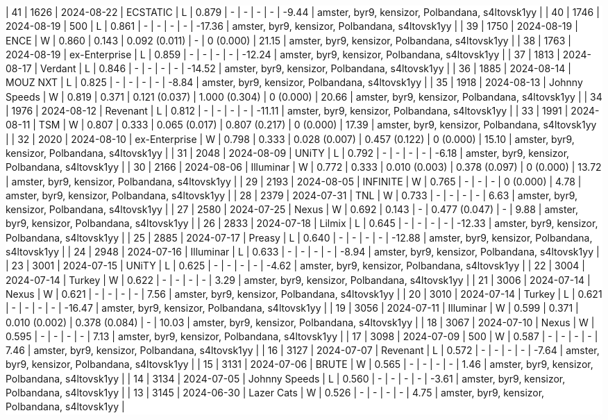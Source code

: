 |           41 |     1626 | 2024-08-22 | ECSTATIC          | L   | 0.879      | -            | -                | -                | -         |    -9.44 | amster, byr9, kensizor, Polbandana, s4ltovsk1yy |
|           40 |     1746 | 2024-08-19 | 500               | L   | 0.861      | -            | -                | -                | -         |   -17.36 | amster, byr9, kensizor, Polbandana, s4ltovsk1yy |
|           39 |     1750 | 2024-08-19 | ENCE              | W   | 0.860      | 0.143        | 0.092 (0.011)    | -                | 0 (0.000) |    21.15 | amster, byr9, kensizor, Polbandana, s4ltovsk1yy |
|           38 |     1763 | 2024-08-19 | ex-Enterprise     | L   | 0.859      | -            | -                | -                | -         |   -12.24 | amster, byr9, kensizor, Polbandana, s4ltovsk1yy |
|           37 |     1813 | 2024-08-17 | Verdant           | L   | 0.846      | -            | -                | -                | -         |   -14.52 | amster, byr9, kensizor, Polbandana, s4ltovsk1yy |
|           36 |     1885 | 2024-08-14 | MOUZ NXT          | L   | 0.825      | -            | -                | -                | -         |    -8.84 | amster, byr9, kensizor, Polbandana, s4ltovsk1yy |
|           35 |     1918 | 2024-08-13 | Johnny Speeds     | W   | 0.819      | 0.371        | 0.121 (0.037)    | 1.000 (0.304)    | 0 (0.000) |    20.66 | amster, byr9, kensizor, Polbandana, s4ltovsk1yy |
|           34 |     1976 | 2024-08-12 | Revenant          | L   | 0.812      | -            | -                | -                | -         |   -11.11 | amster, byr9, kensizor, Polbandana, s4ltovsk1yy |
|           33 |     1991 | 2024-08-11 | TSM               | W   | 0.807      | 0.333        | 0.065 (0.017)    | 0.807 (0.217)    | 0 (0.000) |    17.39 | amster, byr9, kensizor, Polbandana, s4ltovsk1yy |
|           32 |     2020 | 2024-08-10 | ex-Enterprise     | W   | 0.798      | 0.333        | 0.028 (0.007)    | 0.457 (0.122)    | 0 (0.000) |    15.10 | amster, byr9, kensizor, Polbandana, s4ltovsk1yy |
|           31 |     2048 | 2024-08-09 | UNiTY             | L   | 0.792      | -            | -                | -                | -         |    -6.18 | amster, byr9, kensizor, Polbandana, s4ltovsk1yy |
|           30 |     2166 | 2024-08-06 | Illuminar         | W   | 0.772      | 0.333        | 0.010 (0.003)    | 0.378 (0.097)    | 0 (0.000) |    13.72 | amster, byr9, kensizor, Polbandana, s4ltovsk1yy |
|           29 |     2193 | 2024-08-05 | INFINITE          | W   | 0.765      | -            | -                | -                | 0 (0.000) |     4.78 | amster, byr9, kensizor, Polbandana, s4ltovsk1yy |
|           28 |     2379 | 2024-07-31 | TNL               | W   | 0.733      | -            | -                | -                | -         |     6.63 | amster, byr9, kensizor, Polbandana, s4ltovsk1yy |
|           27 |     2580 | 2024-07-25 | Nexus             | W   | 0.692      | 0.143        | -                | 0.477 (0.047)    | -         |     9.88 | amster, byr9, kensizor, Polbandana, s4ltovsk1yy |
|           26 |     2833 | 2024-07-18 | Lilmix            | L   | 0.645      | -            | -                | -                | -         |   -12.33 | amster, byr9, kensizor, Polbandana, s4ltovsk1yy |
|           25 |     2885 | 2024-07-17 | Preasy            | L   | 0.640      | -            | -                | -                | -         |   -12.88 | amster, byr9, kensizor, Polbandana, s4ltovsk1yy |
|           24 |     2948 | 2024-07-16 | Illuminar         | L   | 0.633      | -            | -                | -                | -         |    -8.94 | amster, byr9, kensizor, Polbandana, s4ltovsk1yy |
|           23 |     3001 | 2024-07-15 | UNiTY             | L   | 0.625      | -            | -                | -                | -         |    -4.62 | amster, byr9, kensizor, Polbandana, s4ltovsk1yy |
|           22 |     3004 | 2024-07-14 | Turkey            | W   | 0.622      | -            | -                | -                | -         |     3.29 | amster, byr9, kensizor, Polbandana, s4ltovsk1yy |
|           21 |     3006 | 2024-07-14 | Nexus             | W   | 0.621      | -            | -                | -                | -         |     7.56 | amster, byr9, kensizor, Polbandana, s4ltovsk1yy |
|           20 |     3010 | 2024-07-14 | Turkey            | L   | 0.621      | -            | -                | -                | -         |   -16.47 | amster, byr9, kensizor, Polbandana, s4ltovsk1yy |
|           19 |     3056 | 2024-07-11 | Illuminar         | W   | 0.599      | 0.371        | 0.010 (0.002)    | 0.378 (0.084)    | -         |    10.03 | amster, byr9, kensizor, Polbandana, s4ltovsk1yy |
|           18 |     3067 | 2024-07-10 | Nexus             | W   | 0.595      | -            | -                | -                | -         |     7.13 | amster, byr9, kensizor, Polbandana, s4ltovsk1yy |
|           17 |     3098 | 2024-07-09 | 500               | W   | 0.587      | -            | -                | -                | -         |     7.46 | amster, byr9, kensizor, Polbandana, s4ltovsk1yy |
|           16 |     3127 | 2024-07-07 | Revenant          | L   | 0.572      | -            | -                | -                | -         |    -7.64 | amster, byr9, kensizor, Polbandana, s4ltovsk1yy |
|           15 |     3131 | 2024-07-06 | BRUTE             | W   | 0.565      | -            | -                | -                | -         |     1.46 | amster, byr9, kensizor, Polbandana, s4ltovsk1yy |
|           14 |     3134 | 2024-07-05 | Johnny Speeds     | L   | 0.560      | -            | -                | -                | -         |    -3.61 | amster, byr9, kensizor, Polbandana, s4ltovsk1yy |
|           13 |     3145 | 2024-06-30 | Lazer Cats        | W   | 0.526      | -            | -                | -                | -         |     4.75 | amster, byr9, kensizor, Polbandana, s4ltovsk1yy |